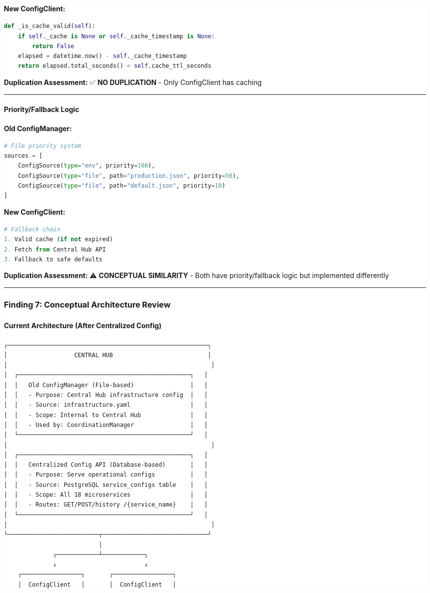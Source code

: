 **New ConfigClient:**
```python
def _is_cache_valid(self):
    if self._cache is None or self._cache_timestamp is None:
        return False
    elapsed = datetime.now() - self._cache_timestamp
    return elapsed.total_seconds() < self.cache_ttl_seconds
```

**Duplication Assessment:** ✅ **NO DUPLICATION** - Only ConfigClient has caching

---

#### **Priority/Fallback Logic**

**Old ConfigManager:**
```python
# File priority system
sources = [
    ConfigSource(type="env", priority=100),
    ConfigSource(type="file", path="production.json", priority=50),
    ConfigSource(type="file", path="default.json", priority=10)
]
```

**New ConfigClient:**
```python
# Fallback chain
1. Valid cache (if not expired)
2. Fetch from Central Hub API
3. Fallback to safe defaults
```

**Duplication Assessment:** ⚠️ **CONCEPTUAL SIMILARITY** - Both have priority/fallback logic but implemented differently

---

### **Finding 7: Conceptual Architecture Review**

#### **Current Architecture (After Centralized Config)**

```
┌─────────────────────────────────────────────────────────┐
│                   CENTRAL HUB                           │
│                                                          │
│  ┌─────────────────────────────────────────────────┐   │
│  │   Old ConfigManager (File-based)                │   │
│  │   - Purpose: Central Hub infrastructure config  │   │
│  │   - Source: infrastructure.yaml                 │   │
│  │   - Scope: Internal to Central Hub              │   │
│  │   - Used by: CoordinationManager                │   │
│  └─────────────────────────────────────────────────┘   │
│                                                          │
│  ┌─────────────────────────────────────────────────┐   │
│  │   Centralized Config API (Database-based)       │   │
│  │   - Purpose: Serve operational configs          │   │
│  │   - Source: PostgreSQL service_configs table    │   │
│  │   - Scope: All 18 microservices                 │   │
│  │   - Routes: GET/POST/history /{service_name}    │   │
│  └─────────────────────────────────────────────────┘   │
│                                                          │
└──────────────────────────┬──────────────────────────────┘
                           │
              ┌────────────┴────────────┐
              ↓                         ↓
    ┌─────────────────┐       ┌─────────────────┐
    │  ConfigClient   │       │  ConfigClient   │
```